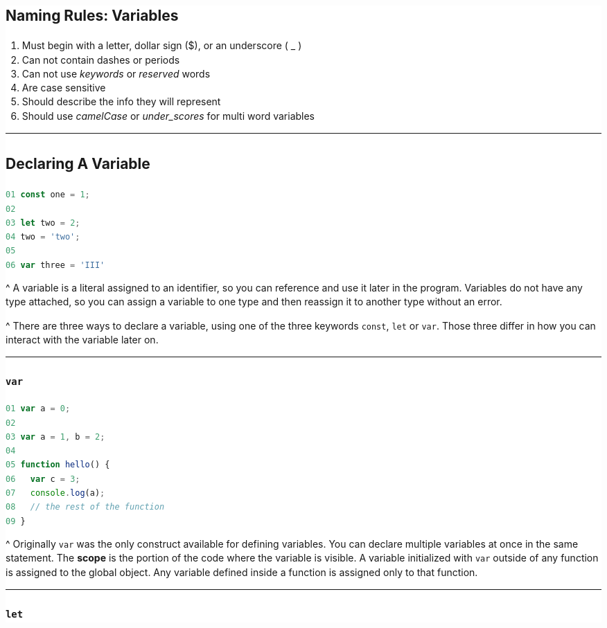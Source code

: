 
## Naming Rules: Variables

1. Must begin with a letter, dollar sign ($), or an underscore ( \_ )
1. Can not contain dashes or periods
1. Can not use _keywords_ or _reserved_ words
1. Are case sensitive
1. Should describe the info they will represent
1. Should use _camelCase_ or _under\_scores_ for multi word variables

---

## Declaring A Variable

```javascript
01 const one = 1;
02 
03 let two = 2;
04 two = 'two';
05 
06 var three = 'III'
```

^ A variable is a literal assigned to an identifier, so you can reference and use it later in the program. Variables do not have any type attached, so you can assign a variable to one type and then reassign it to another type without an error.

^ There are three ways to declare a variable, using one of the three keywords `const`, `let` or `var`. Those three differ in how you can interact with the variable later on.

---

### `var`

```javascript
01 var a = 0;
02 
03 var a = 1, b = 2;
04 
05 function hello() {
06   var c = 3;
07   console.log(a);
08   // the rest of the function
09 }
```

^ Originally `var` was the only construct available for defining variables. You can declare multiple variables at once in the same statement. The **scope** is the portion of the code where the variable is visible. A variable initialized with `var` outside of any function is assigned to the global object. Any variable defined inside a function is assigned only to that function.

---

### `let`
